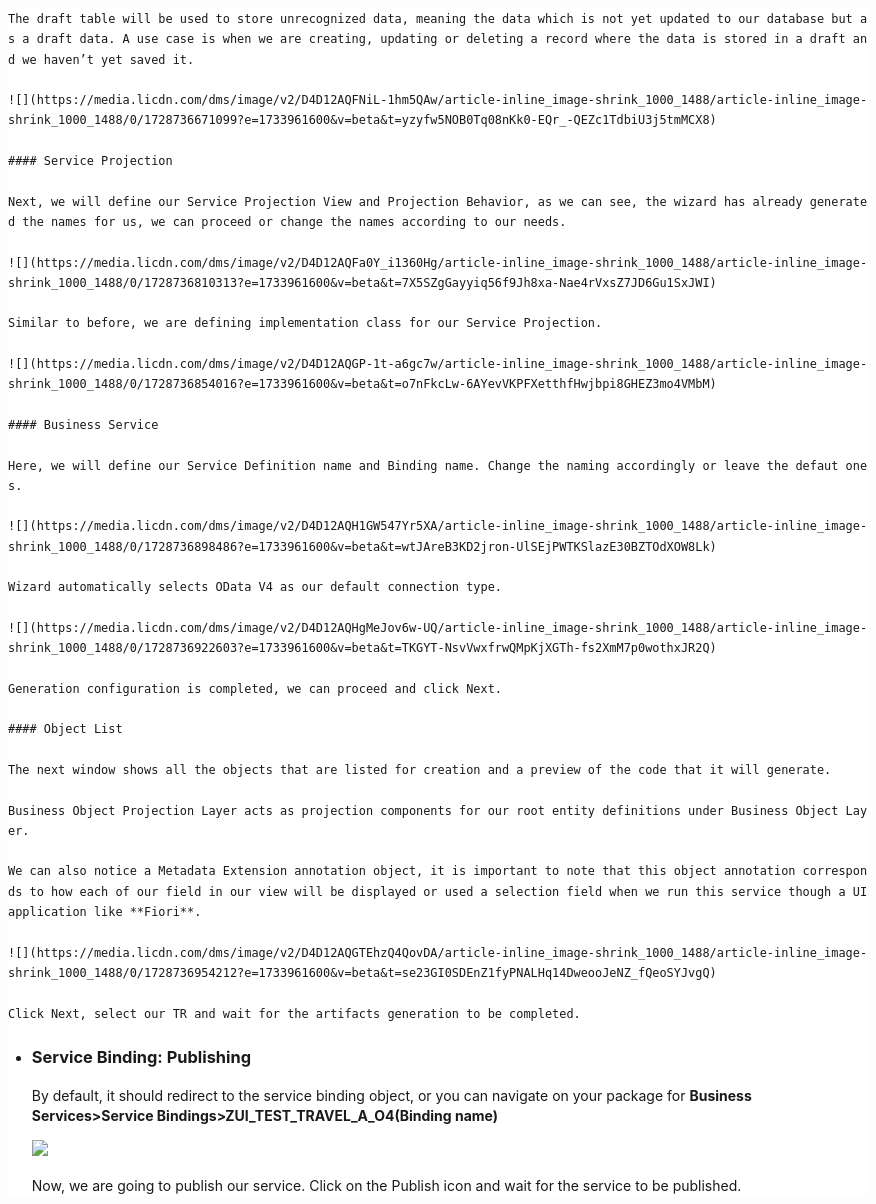     The draft table will be used to store unrecognized data, meaning the data which is not yet updated to our database but as a draft data. A use case is when we are creating, updating or deleting a record where the data is stored in a draft and we haven’t yet saved it.

    ![](https://media.licdn.com/dms/image/v2/D4D12AQFNiL-1hm5QAw/article-inline_image-shrink_1000_1488/article-inline_image-shrink_1000_1488/0/1728736671099?e=1733961600&v=beta&t=yzyfw5NOB0Tq08nKk0-EQr_-QEZc1TdbiU3j5tmMCX8)

    #### Service Projection

    Next, we will define our Service Projection View and Projection Behavior, as we can see, the wizard has already generated the names for us, we can proceed or change the names according to our needs.

    ![](https://media.licdn.com/dms/image/v2/D4D12AQFa0Y_i1360Hg/article-inline_image-shrink_1000_1488/article-inline_image-shrink_1000_1488/0/1728736810313?e=1733961600&v=beta&t=7X5SZgGayyiq56f9Jh8xa-Nae4rVxsZ7JD6Gu1SxJWI)

    Similar to before, we are defining implementation class for our Service Projection.

    ![](https://media.licdn.com/dms/image/v2/D4D12AQGP-1t-a6gc7w/article-inline_image-shrink_1000_1488/article-inline_image-shrink_1000_1488/0/1728736854016?e=1733961600&v=beta&t=o7nFkcLw-6AYevVKPFXetthfHwjbpi8GHEZ3mo4VMbM)

    #### Business Service

    Here, we will define our Service Definition name and Binding name. Change the naming accordingly or leave the defaut ones.

    ![](https://media.licdn.com/dms/image/v2/D4D12AQH1GW547Yr5XA/article-inline_image-shrink_1000_1488/article-inline_image-shrink_1000_1488/0/1728736898486?e=1733961600&v=beta&t=wtJAreB3KD2jron-UlSEjPWTKSlazE30BZTOdXOW8Lk)

    Wizard automatically selects OData V4 as our default connection type.

    ![](https://media.licdn.com/dms/image/v2/D4D12AQHgMeJov6w-UQ/article-inline_image-shrink_1000_1488/article-inline_image-shrink_1000_1488/0/1728736922603?e=1733961600&v=beta&t=TKGYT-NsvVwxfrwQMpKjXGTh-fs2XmM7p0wothxJR2Q)

    Generation configuration is completed, we can proceed and click Next.

    #### Object List

    The next window shows all the objects that are listed for creation and a preview of the code that it will generate.

    Business Object Projection Layer acts as projection components for our root entity definitions under Business Object Layer.

    We can also notice a Metadata Extension annotation object, it is important to note that this object annotation corresponds to how each of our field in our view will be displayed or used a selection field when we run this service though a UI application like **Fiori**.

    ![](https://media.licdn.com/dms/image/v2/D4D12AQGTEhzQ4QovDA/article-inline_image-shrink_1000_1488/article-inline_image-shrink_1000_1488/0/1728736954212?e=1733961600&v=beta&t=se23GI0SDEnZ1fyPNALHq14DweooJeNZ_fQeoSYJvgQ)

    Click Next, select our TR and wait for the artifacts generation to be completed.

-   ### Service Binding: Publishing

    By default, it should redirect to the service binding object, or you can navigate on your package for **Business Services>Service Bindings>ZUI_TEST_TRAVEL_A_O4(Binding name)**

    ![](https://media.licdn.com/dms/image/v2/D4D12AQGq6Rgn1HcNZQ/article-inline_image-shrink_1500_2232/article-inline_image-shrink_1500_2232/0/1728736995841?e=1733961600&v=beta&t=08OOr3wUFNs9Znh26dhmjIAV1X0GG6pguLxkIDCfPHQ)

    Now, we are going to publish our service. Click on the Publish icon and wait for the service to be published.
